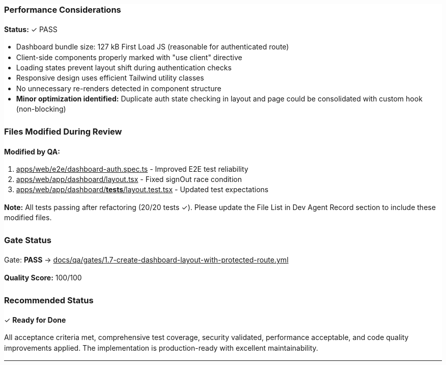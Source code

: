 ### Performance Considerations

**Status:** ✓ PASS

- Dashboard bundle size: 127 kB First Load JS (reasonable for authenticated route)
- Client-side components properly marked with "use client" directive
- Loading states prevent layout shift during authentication checks
- Responsive design uses efficient Tailwind utility classes
- No unnecessary re-renders detected in component structure
- **Minor optimization identified:** Duplicate auth state checking in layout and page could be consolidated with custom hook (non-blocking)

### Files Modified During Review

**Modified by QA:**
1. [apps/web/e2e/dashboard-auth.spec.ts](apps/web/e2e/dashboard-auth.spec.ts) - Improved E2E test reliability
2. [apps/web/app/dashboard/layout.tsx](apps/web/app/dashboard/layout.tsx) - Fixed signOut race condition
3. [apps/web/app/dashboard/__tests__/layout.test.tsx](apps/web/app/dashboard/__tests__/layout.test.tsx) - Updated test expectations

**Note:** All tests passing after refactoring (20/20 tests ✓). Please update the File List in Dev Agent Record section to include these modified files.

### Gate Status

Gate: **PASS** → [docs/qa/gates/1.7-create-dashboard-layout-with-protected-route.yml](docs/qa/gates/1.7-create-dashboard-layout-with-protected-route.yml)

**Quality Score:** 100/100

### Recommended Status

✓ **Ready for Done**

All acceptance criteria met, comprehensive test coverage, security validated, performance acceptable, and code quality improvements applied. The implementation is production-ready with excellent maintainability.

---
